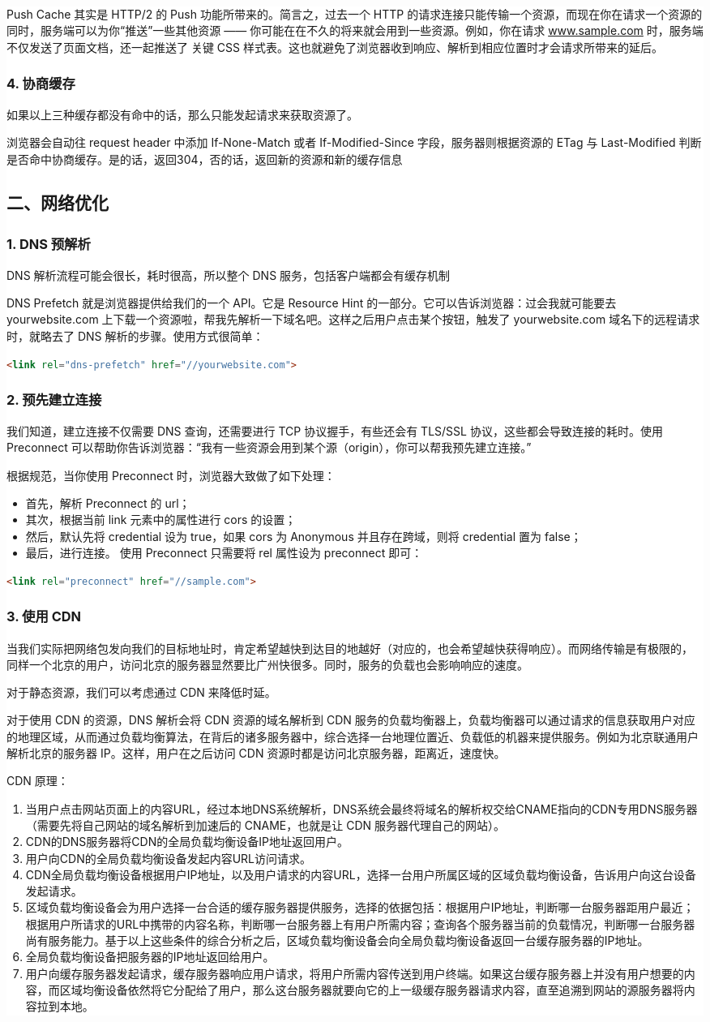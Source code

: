 Push Cache 其实是 HTTP/2 的 Push 功能所带来的。简言之，过去一个 HTTP 的请求连接只能传输一个资源，而现在你在请求一个资源的同时，服务端可以为你“推送”一些其他资源 —— 你可能在在不久的将来就会用到一些资源。例如，你在请求 www.sample.com 时，服务端不仅发送了页面文档，还一起推送了 关键 CSS 样式表。这也就避免了浏览器收到响应、解析到相应位置时才会请求所带来的延后。

### 4. 协商缓存

如果以上三种缓存都没有命中的话，那么只能发起请求来获取资源了。

浏览器会自动往 request header 中添加 If-None-Match 或者 If-Modified-Since 字段，服务器则根据资源的 ETag 与 Last-Modified 判断是否命中协商缓存。是的话，返回304，否的话，返回新的资源和新的缓存信息

## 二、网络优化

### 1. DNS 预解析

DNS 解析流程可能会很长，耗时很高，所以整个 DNS 服务，包括客户端都会有缓存机制

DNS Prefetch 就是浏览器提供给我们的一个 API。它是 Resource Hint 的一部分。它可以告诉浏览器：过会我就可能要去 yourwebsite.com 上下载一个资源啦，帮我先解析一下域名吧。这样之后用户点击某个按钮，触发了 yourwebsite.com 域名下的远程请求时，就略去了 DNS 解析的步骤。使用方式很简单：
```html
<link rel="dns-prefetch" href="//yourwebsite.com">
```

### 2. 预先建立连接

我们知道，建立连接不仅需要 DNS 查询，还需要进行 TCP 协议握手，有些还会有 TLS/SSL 协议，这些都会导致连接的耗时。使用 Preconnect 可以帮助你告诉浏览器：“我有一些资源会用到某个源（origin），你可以帮我预先建立连接。”

根据规范，当你使用 Preconnect 时，浏览器大致做了如下处理：

- 首先，解析 Preconnect 的 url；
- 其次，根据当前 link 元素中的属性进行 cors 的设置；
- 然后，默认先将 credential 设为 true，如果 cors 为 Anonymous 并且存在跨域，则将 credential 置为 false；
- 最后，进行连接。
使用 Preconnect 只需要将 rel 属性设为 preconnect 即可：

```html
<link rel="preconnect" href="//sample.com">
```

### 3. 使用 CDN

当我们实际把网络包发向我们的目标地址时，肯定希望越快到达目的地越好（对应的，也会希望越快获得响应）。而网络传输是有极限的，同样一个北京的用户，访问北京的服务器显然要比广州快很多。同时，服务的负载也会影响响应的速度。

对于静态资源，我们可以考虑通过 CDN 来降低时延。

对于使用 CDN 的资源，DNS 解析会将 CDN 资源的域名解析到 CDN 服务的负载均衡器上，负载均衡器可以通过请求的信息获取用户对应的地理区域，从而通过负载均衡算法，在背后的诸多服务器中，综合选择一台地理位置近、负载低的机器来提供服务。例如为北京联通用户解析北京的服务器 IP。这样，用户在之后访问 CDN 资源时都是访问北京服务器，距离近，速度快。

CDN 原理：

1. 当用户点击网站页面上的内容URL，经过本地DNS系统解析，DNS系统会最终将域名的解析权交给CNAME指向的CDN专用DNS服务器（需要先将自己网站的域名解析到加速后的 CNAME，也就是让 CDN 服务器代理自己的网站）。
2. CDN的DNS服务器将CDN的全局负载均衡设备IP地址返回用户。
3. 用户向CDN的全局负载均衡设备发起内容URL访问请求。
4. CDN全局负载均衡设备根据用户IP地址，以及用户请求的内容URL，选择一台用户所属区域的区域负载均衡设备，告诉用户向这台设备发起请求。
5. 区域负载均衡设备会为用户选择一台合适的缓存服务器提供服务，选择的依据包括：根据用户IP地址，判断哪一台服务器距用户最近；根据用户所请求的URL中携带的内容名称，判断哪一台服务器上有用户所需内容；查询各个服务器当前的负载情况，判断哪一台服务器尚有服务能力。基于以上这些条件的综合分析之后，区域负载均衡设备会向全局负载均衡设备返回一台缓存服务器的IP地址。
6. 全局负载均衡设备把服务器的IP地址返回给用户。
7. 用户向缓存服务器发起请求，缓存服务器响应用户请求，将用户所需内容传送到用户终端。如果这台缓存服务器上并没有用户想要的内容，而区域均衡设备依然将它分配给了用户，那么这台服务器就要向它的上一级缓存服务器请求内容，直至追溯到网站的源服务器将内容拉到本地。
